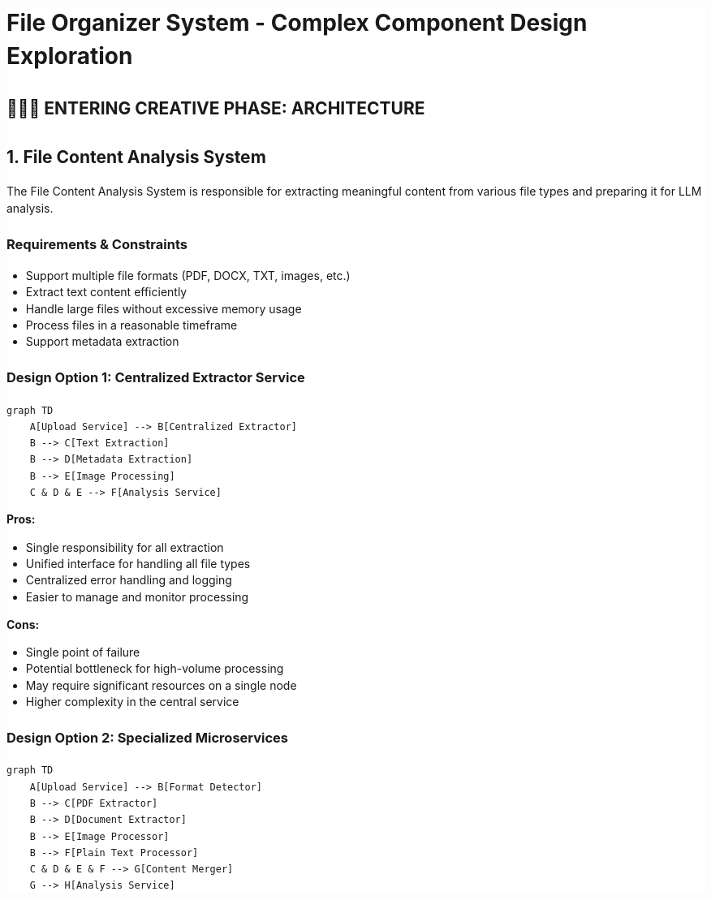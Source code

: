 # File Organizer System - Complex Component Design Exploration

## 🎨🎨🎨 ENTERING CREATIVE PHASE: ARCHITECTURE

## 1. File Content Analysis System

The File Content Analysis System is responsible for extracting meaningful content from various file types and preparing it for LLM analysis.

### Requirements & Constraints
- Support multiple file formats (PDF, DOCX, TXT, images, etc.)
- Extract text content efficiently
- Handle large files without excessive memory usage
- Process files in a reasonable timeframe
- Support metadata extraction

### Design Option 1: Centralized Extractor Service

```mermaid
graph TD
    A[Upload Service] --> B[Centralized Extractor]
    B --> C[Text Extraction]
    B --> D[Metadata Extraction]
    B --> E[Image Processing]
    C & D & E --> F[Analysis Service]
```

**Pros:**
- Single responsibility for all extraction
- Unified interface for handling all file types
- Centralized error handling and logging
- Easier to manage and monitor processing

**Cons:**
- Single point of failure
- Potential bottleneck for high-volume processing
- May require significant resources on a single node
- Higher complexity in the central service

### Design Option 2: Specialized Microservices

```mermaid
graph TD
    A[Upload Service] --> B[Format Detector]
    B --> C[PDF Extractor]
    B --> D[Document Extractor]
    B --> E[Image Processor]
    B --> F[Plain Text Processor]
    C & D & E & F --> G[Content Merger]
    G --> H[Analysis Service]
```
